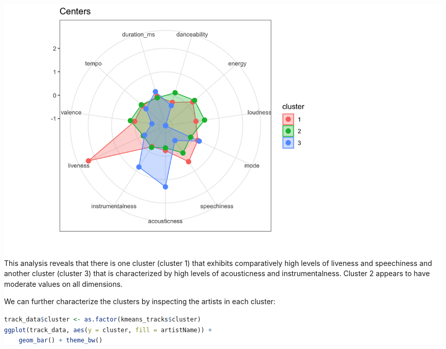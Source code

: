 <img src="09-rmdIntro_files/figure-html/question_5_13-1.png" width="672" />
  
This analysis reveals that there is one cluster (cluster 1) that exhibits comparatively high levels of liveness and speechiness and another cluster (cluster 3) that is characterized by high levels of acousticness and instrumentalness. Cluster 2 appears to have moderate values on all dimensions. 

We can further characterize the clusters by inspecting the artists in each cluster:
  

```r
track_data$cluster <- as.factor(kmeans_tracks$cluster)
ggplot(track_data, aes(y = cluster, fill = artistName)) +
    geom_bar() + theme_bw()
```
